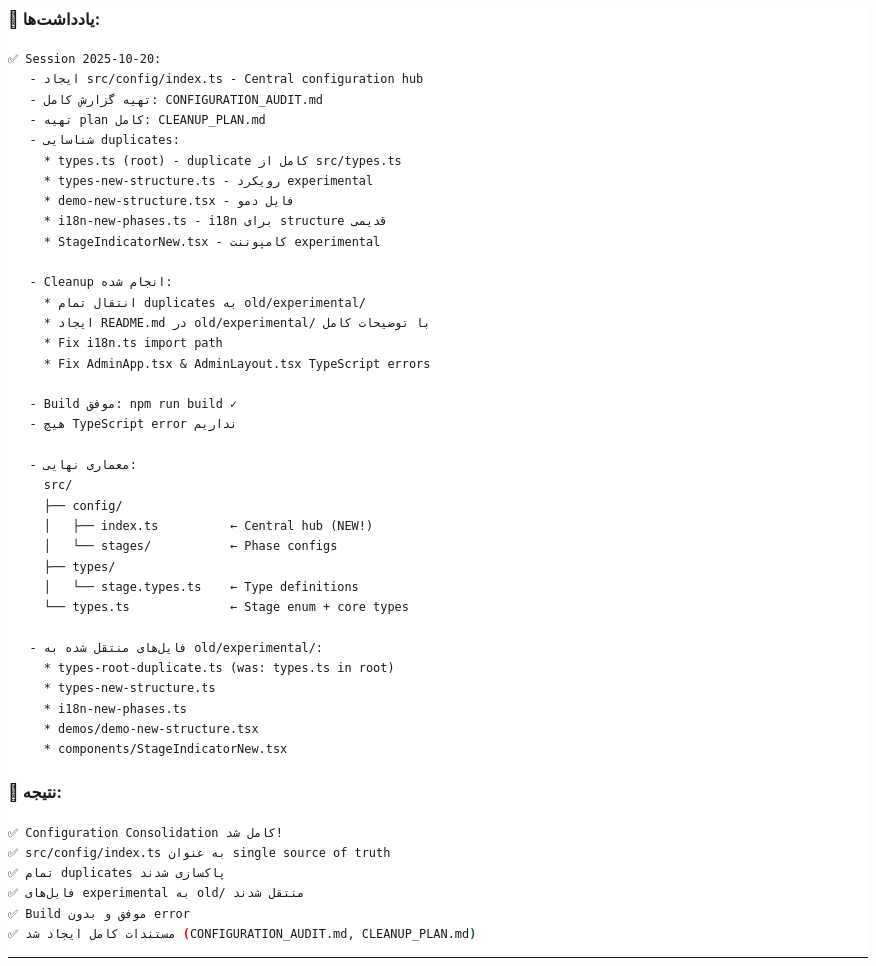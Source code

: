 ### 📝 یادداشت‌ها:

```
✅ Session 2025-10-20:
   - ایجاد src/config/index.ts - Central configuration hub
   - تهیه گزارش کامل: CONFIGURATION_AUDIT.md
   - تهیه plan کامل: CLEANUP_PLAN.md
   - شناسایی duplicates:
     * types.ts (root) - duplicate کامل از src/types.ts
     * types-new-structure.ts - رویکرد experimental
     * demo-new-structure.tsx - فایل دمو
     * i18n-new-phases.ts - i18n برای structure قدیمی
     * StageIndicatorNew.tsx - کامپوننت experimental

   - Cleanup انجام شده:
     * انتقال تمام duplicates به old/experimental/
     * ایجاد README.md در old/experimental/ با توضیحات کامل
     * Fix i18n.ts import path
     * Fix AdminApp.tsx & AdminLayout.tsx TypeScript errors

   - Build موفق: npm run build ✓
   - هیچ TypeScript error نداریم

   - معماری نهایی:
     src/
     ├── config/
     │   ├── index.ts          ← Central hub (NEW!)
     │   └── stages/           ← Phase configs
     ├── types/
     │   └── stage.types.ts    ← Type definitions
     └── types.ts              ← Stage enum + core types

   - فایل‌های منتقل شده به old/experimental/:
     * types-root-duplicate.ts (was: types.ts in root)
     * types-new-structure.ts
     * i18n-new-phases.ts
     * demos/demo-new-structure.tsx
     * components/StageIndicatorNew.tsx
```

### 🎯 نتیجه:

```bash
✅ Configuration Consolidation کامل شد!
✅ src/config/index.ts به عنوان single source of truth
✅ تمام duplicates پاکسازی شدند
✅ فایل‌های experimental به old/ منتقل شدند
✅ Build موفق و بدون error
✅ مستندات کامل ایجاد شد (CONFIGURATION_AUDIT.md, CLEANUP_PLAN.md)
```

---
